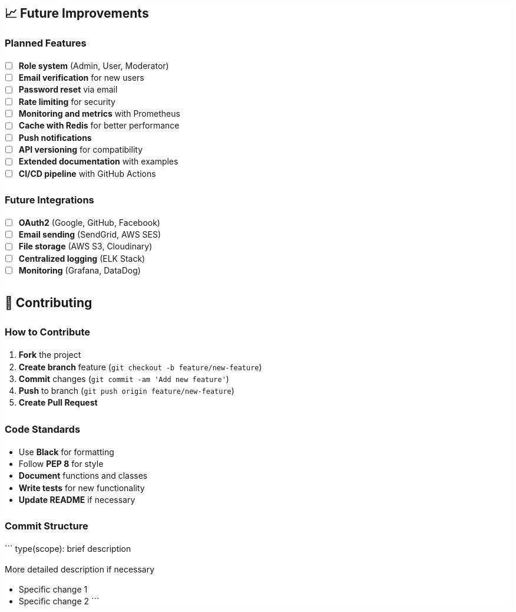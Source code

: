 ## 📈 Future Improvements

### Planned Features

- [ ] **Role system** (Admin, User, Moderator)
- [ ] **Email verification** for new users
- [ ] **Password reset** via email
- [ ] **Rate limiting** for security
- [ ] **Monitoring and metrics** with Prometheus
- [ ] **Cache with Redis** for better performance
- [ ] **Push notifications**
- [ ] **API versioning** for compatibility
- [ ] **Extended documentation** with examples
- [ ] **CI/CD pipeline** with GitHub Actions

### Future Integrations

- [ ] **OAuth2** (Google, GitHub, Facebook)
- [ ] **Email sending** (SendGrid, AWS SES)
- [ ] **File storage** (AWS S3, Cloudinary)
- [ ] **Centralized logging** (ELK Stack)
- [ ] **Monitoring** (Grafana, DataDog)

## 🤝 Contributing

### How to Contribute

1. **Fork** the project
2. **Create branch** feature (`git checkout -b feature/new-feature`)
3. **Commit** changes (`git commit -am 'Add new feature'`)
4. **Push** to branch (`git push origin feature/new-feature`)
5. **Create Pull Request**

### Code Standards

- Use **Black** for formatting
- Follow **PEP 8** for style
- **Document** functions and classes
- **Write tests** for new functionality
- **Update README** if necessary

### Commit Structure

\`\`\`
type(scope): brief description

More detailed description if necessary

- Specific change 1
- Specific change 2
\`\`\`
